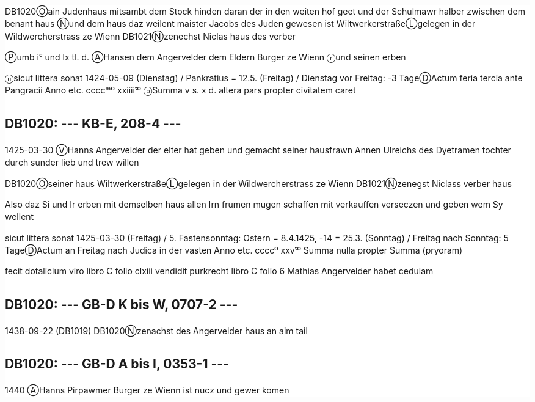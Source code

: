 DB1020Ⓞain Judenhaus 
mitsambt dem Stock hinden daran der in den weiten hof geet 
und der Schulmawr halber zwischen dem benant haus 
Ⓝund dem haus daz weilent maister Jacobs des Juden gewesen ist
WiltwerkerstraßeⓁgelegen in der Wildwercherstrass ze Wienn
DB1021Ⓝzenechst Niclas haus des verber

Ⓟumb iᶜ und lx tl. d. 
ⒶHansen dem Angervelder dem Eldern Burger ze Wienn
ⓡund seinen erben

ⓤsicut littera sonat 
1424-05-09 (Dienstag) / Pankratius = 12.5. (Freitag) / Dienstag vor Freitag: -3 TageⒹActum feria tercia ante Pangracii Anno etc. ccccᵐº xxiiiiᵗº
ⓟSumma v s. x d.
altera pars propter civitatem caret


## DB1020: --- KB-E, 208-4 ---

1425-03-30
ⓋHanns Angervelder der elter 
hat geben und gemacht 
seiner hausfrawn Annen Ulreichs des Dyetramen tochter 
durch sunder lieb und trew willen 

DB1020Ⓞseiner haus 
WiltwerkerstraßeⓁgelegen in der Wildwercherstrass ze Wienn 
DB1021Ⓝzenegst Niclass verber haus 

Also daz Si und Ir erben mit demselben haus allen Irn frumen mugen schaffen mit verkauffen verseczen und geben wem Sy wellent 

sicut littera sonat 
1425-03-30 (Freitag) / 5. Fastensonntag: Ostern = 8.4.1425, -14 = 25.3. (Sonntag) / Freitag nach Sonntag: 5 TageⒹActum an Freitag nach Judica in der vasten Anno etc. ccccº xxvᵗº
Summa nulla propter Summa (pryoram) 

fecit dotalicium viro libro C folio clxiii 
vendidit purkrecht libro C folio 6 
Mathias Angervelder habet cedulam


## DB1020: --- GB-D K bis W, 0707-2 ---

1438-09-22
(DB1019) DB1020Ⓝzenachst des Angervelder haus an aim tail 


## DB1020: --- GB-D A bis I, 0353-1 ---

1440
ⒶHanns Pirpawmer Burger ze Wienn 
ist nucz und gewer komen 
